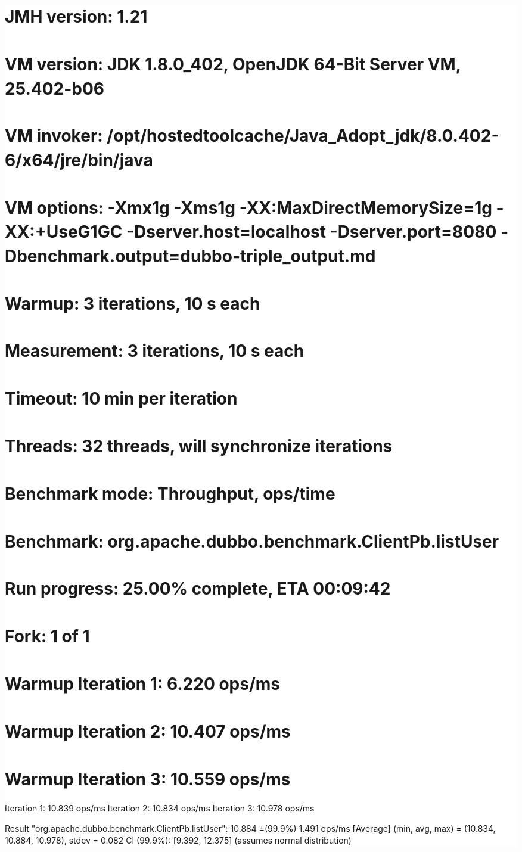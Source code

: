 
# JMH version: 1.21
# VM version: JDK 1.8.0_402, OpenJDK 64-Bit Server VM, 25.402-b06
# VM invoker: /opt/hostedtoolcache/Java_Adopt_jdk/8.0.402-6/x64/jre/bin/java
# VM options: -Xmx1g -Xms1g -XX:MaxDirectMemorySize=1g -XX:+UseG1GC -Dserver.host=localhost -Dserver.port=8080 -Dbenchmark.output=dubbo-triple_output.md
# Warmup: 3 iterations, 10 s each
# Measurement: 3 iterations, 10 s each
# Timeout: 10 min per iteration
# Threads: 32 threads, will synchronize iterations
# Benchmark mode: Throughput, ops/time
# Benchmark: org.apache.dubbo.benchmark.ClientPb.listUser

# Run progress: 25.00% complete, ETA 00:09:42
# Fork: 1 of 1
# Warmup Iteration   1: 6.220 ops/ms
# Warmup Iteration   2: 10.407 ops/ms
# Warmup Iteration   3: 10.559 ops/ms
Iteration   1: 10.839 ops/ms
Iteration   2: 10.834 ops/ms
Iteration   3: 10.978 ops/ms


Result "org.apache.dubbo.benchmark.ClientPb.listUser":
  10.884 ±(99.9%) 1.491 ops/ms [Average]
  (min, avg, max) = (10.834, 10.884, 10.978), stdev = 0.082
  CI (99.9%): [9.392, 12.375] (assumes normal distribution)
